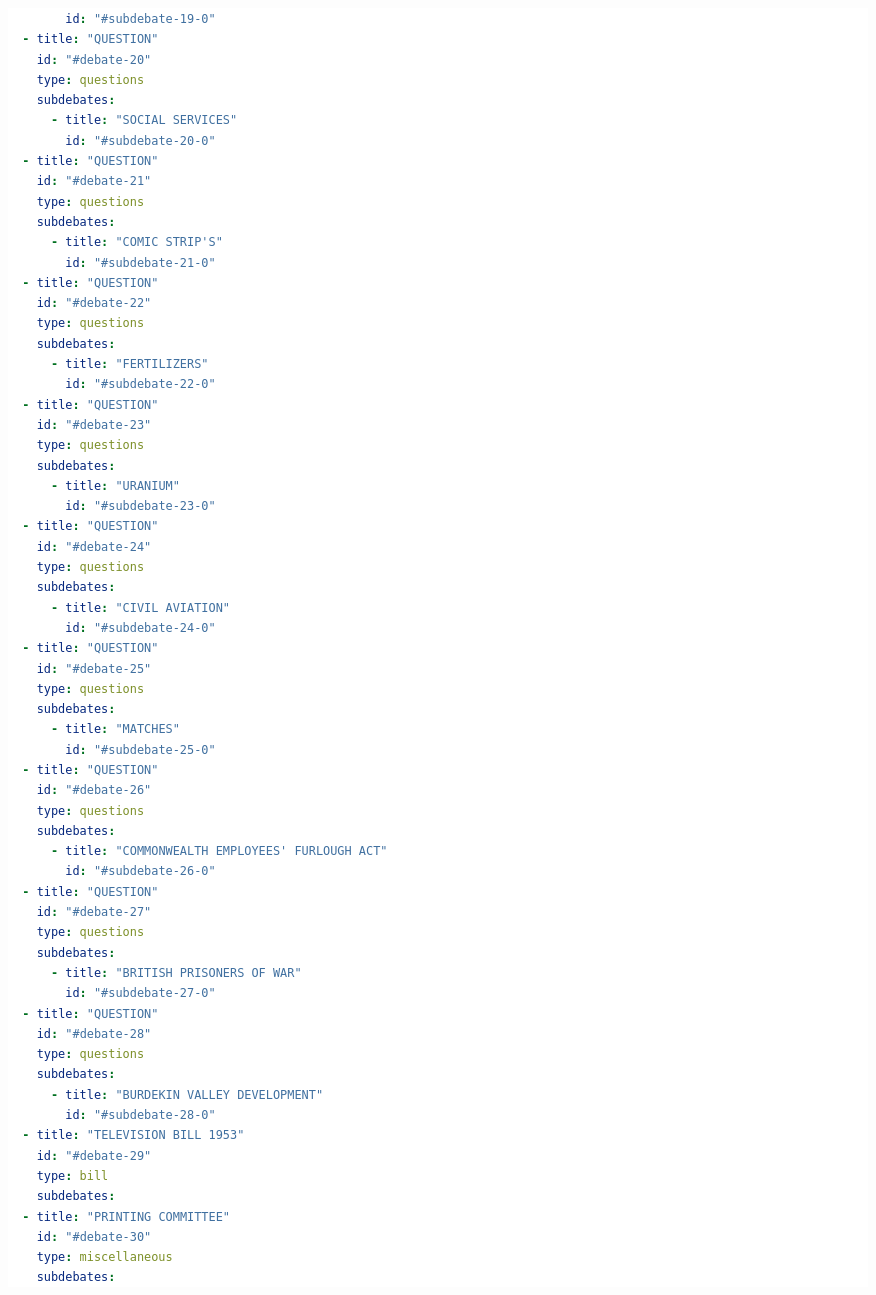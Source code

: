 ```yaml
        id: "#subdebate-19-0"
  - title: "QUESTION"
    id: "#debate-20"
    type: questions
    subdebates:
      - title: "SOCIAL SERVICES"
        id: "#subdebate-20-0"
  - title: "QUESTION"
    id: "#debate-21"
    type: questions
    subdebates:
      - title: "COMIC STRIP'S"
        id: "#subdebate-21-0"
  - title: "QUESTION"
    id: "#debate-22"
    type: questions
    subdebates:
      - title: "FERTILIZERS"
        id: "#subdebate-22-0"
  - title: "QUESTION"
    id: "#debate-23"
    type: questions
    subdebates:
      - title: "URANIUM"
        id: "#subdebate-23-0"
  - title: "QUESTION"
    id: "#debate-24"
    type: questions
    subdebates:
      - title: "CIVIL AVIATION"
        id: "#subdebate-24-0"
  - title: "QUESTION"
    id: "#debate-25"
    type: questions
    subdebates:
      - title: "MATCHES"
        id: "#subdebate-25-0"
  - title: "QUESTION"
    id: "#debate-26"
    type: questions
    subdebates:
      - title: "COMMONWEALTH EMPLOYEES' FURLOUGH ACT"
        id: "#subdebate-26-0"
  - title: "QUESTION"
    id: "#debate-27"
    type: questions
    subdebates:
      - title: "BRITISH PRISONERS OF WAR"
        id: "#subdebate-27-0"
  - title: "QUESTION"
    id: "#debate-28"
    type: questions
    subdebates:
      - title: "BURDEKIN VALLEY DEVELOPMENT"
        id: "#subdebate-28-0"
  - title: "TELEVISION BILL 1953"
    id: "#debate-29"
    type: bill
    subdebates:
  - title: "PRINTING COMMITTEE"
    id: "#debate-30"
    type: miscellaneous
    subdebates:
```